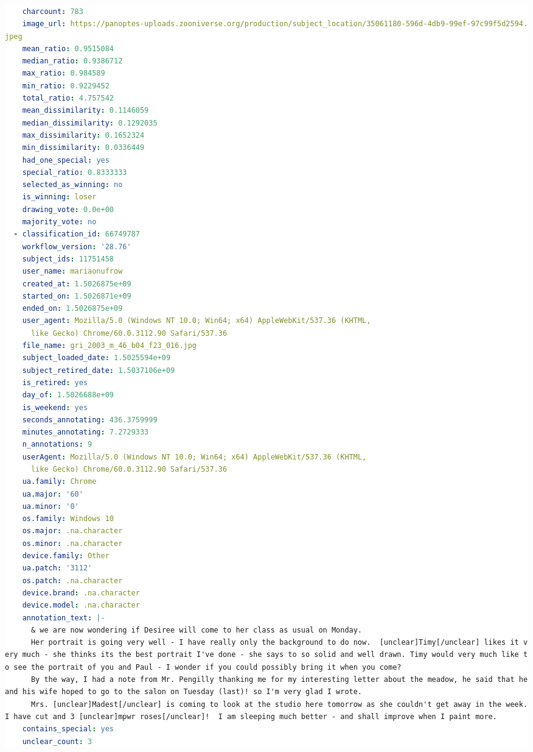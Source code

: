 ```yaml
    charcount: 783
    image_url: https://panoptes-uploads.zooniverse.org/production/subject_location/35061180-596d-4db9-99ef-97c99f5d2594.jpeg
    mean_ratio: 0.9515084
    median_ratio: 0.9386712
    max_ratio: 0.984589
    min_ratio: 0.9229452
    total_ratio: 4.757542
    mean_dissimilarity: 0.1146059
    median_dissimilarity: 0.1292035
    max_dissimilarity: 0.1652324
    min_dissimilarity: 0.0336449
    had_one_special: yes
    special_ratio: 0.8333333
    selected_as_winning: no
    is_winning: loser
    drawing_vote: 0.0e+00
    majority_vote: no
  - classification_id: 66749787
    workflow_version: '28.76'
    subject_ids: 11751458
    user_name: mariaonufrow
    created_at: 1.5026875e+09
    started_on: 1.5026871e+09
    ended_on: 1.5026875e+09
    user_agent: Mozilla/5.0 (Windows NT 10.0; Win64; x64) AppleWebKit/537.36 (KHTML,
      like Gecko) Chrome/60.0.3112.90 Safari/537.36
    file_name: gri_2003_m_46_b04_f23_016.jpg
    subject_loaded_date: 1.5025594e+09
    subject_retired_date: 1.5037106e+09
    is_retired: yes
    day_of: 1.5026688e+09
    is_weekend: yes
    seconds_annotating: 436.3759999
    minutes_annotating: 7.2729333
    n_annotations: 9
    userAgent: Mozilla/5.0 (Windows NT 10.0; Win64; x64) AppleWebKit/537.36 (KHTML,
      like Gecko) Chrome/60.0.3112.90 Safari/537.36
    ua.family: Chrome
    ua.major: '60'
    ua.minor: '0'
    os.family: Windows 10
    os.major: .na.character
    os.minor: .na.character
    device.family: Other
    ua.patch: '3112'
    os.patch: .na.character
    device.brand: .na.character
    device.model: .na.character
    annotation_text: |-
      & we are now wondering if Desiree will come to her class as usual on Monday.
      Her portrait is going very well - I have really only the background to do now.  [unclear]Timy[/unclear] likes it very much - she thinks its the best portrait I've done - she says to so solid and well drawn. Timy would very much like to see the portrait of you and Paul - I wonder if you could possibly bring it when you come?
      By the way, I had a note from Mr. Pengilly thanking me for my interesting letter about the meadow, he said that he and his wife hoped to go to the salon on Tuesday (last)! so I'm very glad I wrote.
      Mrs. [unclear]Madest[/unclear] is coming to look at the studio here tomorrow as she couldn't get away in the week.  I have cut and 3 [unclear]mpwr roses[/unclear]!  I am sleeping much better - and shall improve when I paint more.
    contains_special: yes
    unclear_count: 3
```